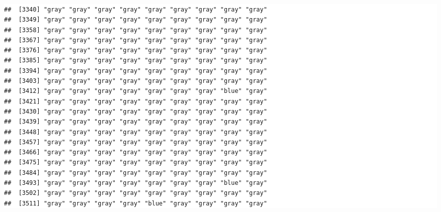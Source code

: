     ##  [3340] "gray" "gray" "gray" "gray" "gray" "gray" "gray" "gray" "gray"
    ##  [3349] "gray" "gray" "gray" "gray" "gray" "gray" "gray" "gray" "gray"
    ##  [3358] "gray" "gray" "gray" "gray" "gray" "gray" "gray" "gray" "gray"
    ##  [3367] "gray" "gray" "gray" "gray" "gray" "gray" "gray" "gray" "gray"
    ##  [3376] "gray" "gray" "gray" "gray" "gray" "gray" "gray" "gray" "gray"
    ##  [3385] "gray" "gray" "gray" "gray" "gray" "gray" "gray" "gray" "gray"
    ##  [3394] "gray" "gray" "gray" "gray" "gray" "gray" "gray" "gray" "gray"
    ##  [3403] "gray" "gray" "gray" "gray" "gray" "gray" "gray" "gray" "gray"
    ##  [3412] "gray" "gray" "gray" "gray" "gray" "gray" "gray" "blue" "gray"
    ##  [3421] "gray" "gray" "gray" "gray" "gray" "gray" "gray" "gray" "gray"
    ##  [3430] "gray" "gray" "gray" "gray" "gray" "gray" "gray" "gray" "gray"
    ##  [3439] "gray" "gray" "gray" "gray" "gray" "gray" "gray" "gray" "gray"
    ##  [3448] "gray" "gray" "gray" "gray" "gray" "gray" "gray" "gray" "gray"
    ##  [3457] "gray" "gray" "gray" "gray" "gray" "gray" "gray" "gray" "gray"
    ##  [3466] "gray" "gray" "gray" "gray" "gray" "gray" "gray" "gray" "gray"
    ##  [3475] "gray" "gray" "gray" "gray" "gray" "gray" "gray" "gray" "gray"
    ##  [3484] "gray" "gray" "gray" "gray" "gray" "gray" "gray" "gray" "gray"
    ##  [3493] "gray" "gray" "gray" "gray" "gray" "gray" "gray" "blue" "gray"
    ##  [3502] "gray" "gray" "gray" "gray" "gray" "gray" "gray" "gray" "gray"
    ##  [3511] "gray" "gray" "gray" "gray" "blue" "gray" "gray" "gray" "gray"